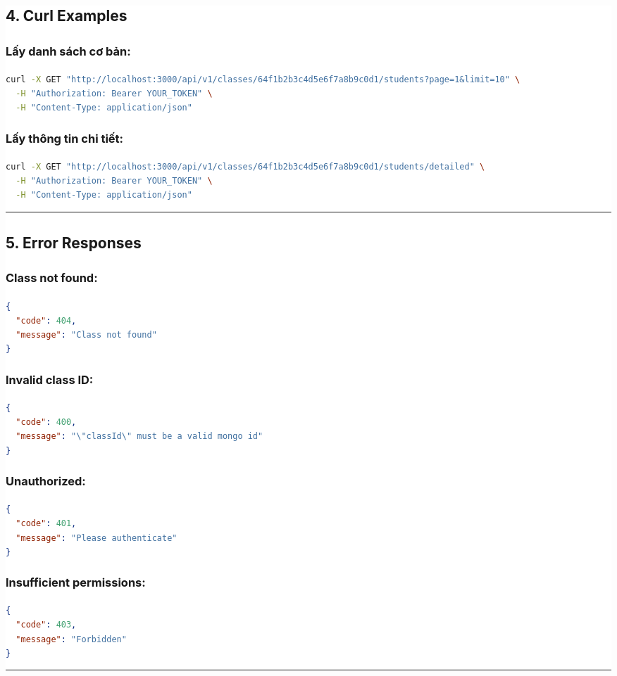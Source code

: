 
## 4. Curl Examples

### **Lấy danh sách cơ bản:**
```bash
curl -X GET "http://localhost:3000/api/v1/classes/64f1b2b3c4d5e6f7a8b9c0d1/students?page=1&limit=10" \
  -H "Authorization: Bearer YOUR_TOKEN" \
  -H "Content-Type: application/json"
```

### **Lấy thông tin chi tiết:**
```bash
curl -X GET "http://localhost:3000/api/v1/classes/64f1b2b3c4d5e6f7a8b9c0d1/students/detailed" \
  -H "Authorization: Bearer YOUR_TOKEN" \
  -H "Content-Type: application/json"
```

---

## 5. Error Responses

### **Class not found:**
```json
{
  "code": 404,
  "message": "Class not found"
}
```

### **Invalid class ID:**
```json
{
  "code": 400,
  "message": "\"classId\" must be a valid mongo id"
}
```

### **Unauthorized:**
```json
{
  "code": 401,
  "message": "Please authenticate"
}
```

### **Insufficient permissions:**
```json
{
  "code": 403,
  "message": "Forbidden"
}
```

---